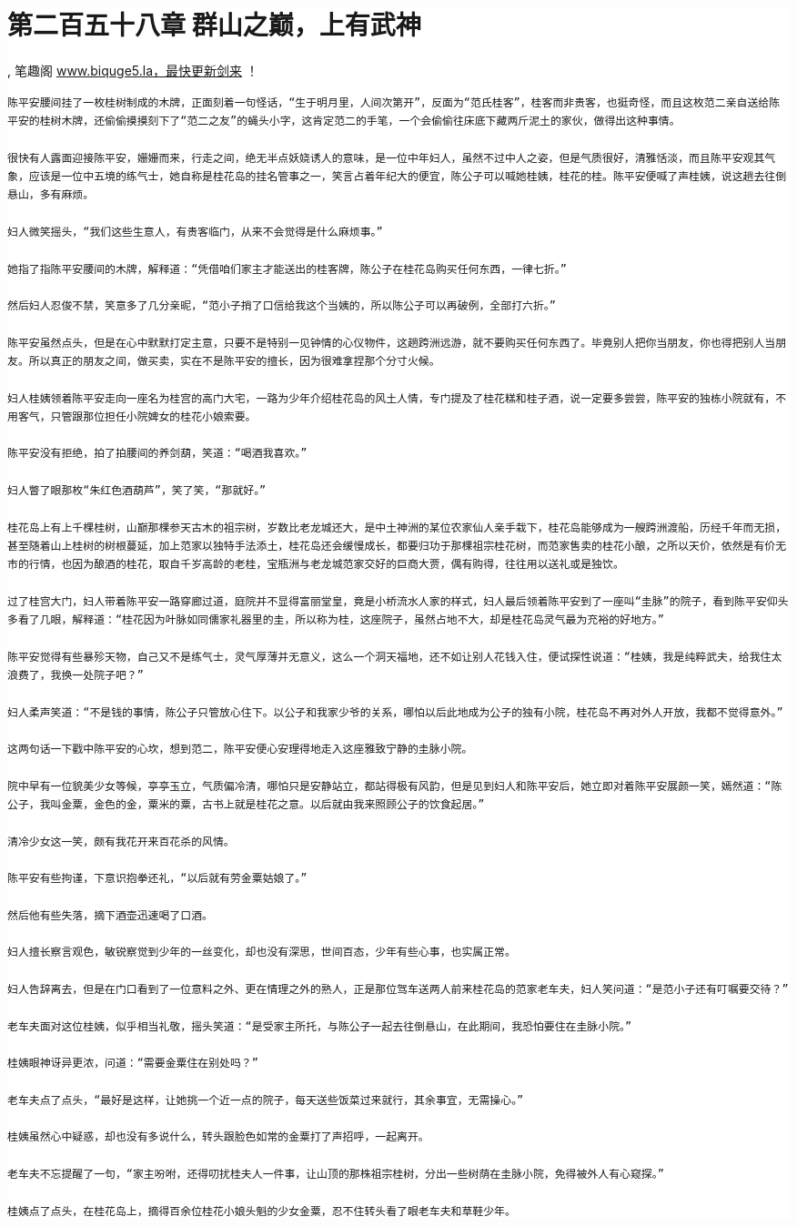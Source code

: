 # 第二百五十八章 群山之巅，上有武神
, 笔趣阁 www.biquge5.la，最快更新剑来 ！

    陈平安腰间挂了一枚桂树制成的木牌，正面刻着一句怪话，“生于明月里，人间次第开”，反面为“范氏桂客”，桂客而非贵客，也挺奇怪，而且这枚范二亲自送给陈平安的桂树木牌，还偷偷摸摸刻下了“范二之友”的蝇头小字，这肯定范二的手笔，一个会偷偷往床底下藏两斤泥土的家伙，做得出这种事情。

    很快有人露面迎接陈平安，姗姗而来，行走之间，绝无半点妖娆诱人的意味，是一位中年妇人，虽然不过中人之姿，但是气质很好，清雅恬淡，而且陈平安观其气象，应该是一位中五境的练气士，她自称是桂花岛的挂名管事之一，笑言占着年纪大的便宜，陈公子可以喊她桂姨，桂花的桂。陈平安便喊了声桂姨，说这趟去往倒悬山，多有麻烦。

    妇人微笑摇头，“我们这些生意人，有贵客临门，从来不会觉得是什么麻烦事。”

    她指了指陈平安腰间的木牌，解释道：“凭借咱们家主才能送出的桂客牌，陈公子在桂花岛购买任何东西，一律七折。”

    然后妇人忍俊不禁，笑意多了几分亲昵，“范小子捎了口信给我这个当姨的，所以陈公子可以再破例，全部打六折。”

    陈平安虽然点头，但是在心中默默打定主意，只要不是特别一见钟情的心仪物件，这趟跨洲远游，就不要购买任何东西了。毕竟别人把你当朋友，你也得把别人当朋友。所以真正的朋友之间，做买卖，实在不是陈平安的擅长，因为很难拿捏那个分寸火候。

    妇人桂姨领着陈平安走向一座名为桂宫的高门大宅，一路为少年介绍桂花岛的风土人情，专门提及了桂花糕和桂子酒，说一定要多尝尝，陈平安的独栋小院就有，不用客气，只管跟那位担任小院婢女的桂花小娘索要。

    陈平安没有拒绝，拍了拍腰间的养剑葫，笑道：“喝酒我喜欢。”

    妇人瞥了眼那枚“朱红色酒葫芦”，笑了笑，“那就好。”

    桂花岛上有上千棵桂树，山巅那棵参天古木的祖宗树，岁数比老龙城还大，是中土神洲的某位农家仙人亲手栽下，桂花岛能够成为一艘跨洲渡船，历经千年而无损，甚至随着山上桂树的树根蔓延，加上范家以独特手法添土，桂花岛还会缓慢成长，都要归功于那棵祖宗桂花树，而范家售卖的桂花小酿，之所以天价，依然是有价无市的行情，也因为酿酒的桂花，取自千岁高龄的老桂，宝瓶洲与老龙城范家交好的巨商大贾，偶有购得，往往用以送礼或是独饮。

    过了桂宫大门，妇人带着陈平安一路穿廊过道，庭院并不显得富丽堂皇，竟是小桥流水人家的样式，妇人最后领着陈平安到了一座叫“圭脉”的院子，看到陈平安仰头多看了几眼，解释道：“桂花因为叶脉如同儒家礼器里的圭，所以称为桂，这座院子，虽然占地不大，却是桂花岛灵气最为充裕的好地方。”

    陈平安觉得有些暴殄天物，自己又不是练气士，灵气厚薄并无意义，这么一个洞天福地，还不如让别人花钱入住，便试探性说道：“桂姨，我是纯粹武夫，给我住太浪费了，我换一处院子吧？”

    妇人柔声笑道：“不是钱的事情，陈公子只管放心住下。以公子和我家少爷的关系，哪怕以后此地成为公子的独有小院，桂花岛不再对外人开放，我都不觉得意外。”

    这两句话一下戳中陈平安的心坎，想到范二，陈平安便心安理得地走入这座雅致宁静的圭脉小院。

    院中早有一位貌美少女等候，亭亭玉立，气质偏冷清，哪怕只是安静站立，都站得极有风韵，但是见到妇人和陈平安后，她立即对着陈平安展颜一笑，嫣然道：“陈公子，我叫金粟，金色的金，粟米的粟，古书上就是桂花之意。以后就由我来照顾公子的饮食起居。”

    清冷少女这一笑，颇有我花开来百花杀的风情。

    陈平安有些拘谨，下意识抱拳还礼，“以后就有劳金粟姑娘了。”

    然后他有些失落，摘下酒壶迅速喝了口酒。

    妇人擅长察言观色，敏锐察觉到少年的一丝变化，却也没有深思，世间百态，少年有些心事，也实属正常。

    妇人告辞离去，但是在门口看到了一位意料之外、更在情理之外的熟人，正是那位驾车送两人前来桂花岛的范家老车夫，妇人笑问道：“是范小子还有叮嘱要交待？”

    老车夫面对这位桂姨，似乎相当礼敬，摇头笑道：“是受家主所托，与陈公子一起去往倒悬山，在此期间，我恐怕要住在圭脉小院。”

    桂姨眼神讶异更浓，问道：“需要金粟住在别处吗？”

    老车夫点了点头，“最好是这样，让她挑一个近一点的院子，每天送些饭菜过来就行，其余事宜，无需操心。”

    桂姨虽然心中疑惑，却也没有多说什么，转头跟脸色如常的金粟打了声招呼，一起离开。

    老车夫不忘提醒了一句，“家主吩咐，还得叨扰桂夫人一件事，让山顶的那株祖宗桂树，分出一些树荫在圭脉小院，免得被外人有心窥探。”

    桂姨点了点头，在桂花岛上，摘得百余位桂花小娘头魁的少女金粟，忍不住转头看了眼老车夫和草鞋少年。
